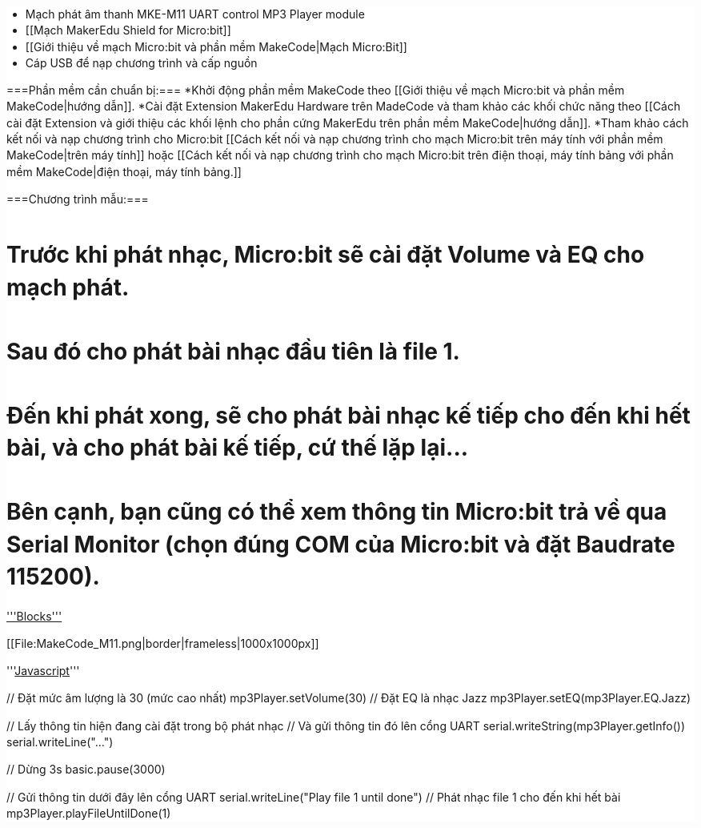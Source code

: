 * Mạch phát âm thanh MKE-M11 UART control MP3 Player module
* [[Mạch MakerEdu Shield for Micro:bit]]
* [[Giới thiệu về mạch Micro:bit và phần mềm MakeCode|Mạch Micro:Bit]]
* Cáp USB để nạp chương trình và cấp nguồn

===Phần mềm cần chuẩn bị:===
*Khởi động phần mềm MakeCode theo [[Giới thiệu về mạch Micro:bit và phần mềm MakeCode|hướng dẫn]].
*Cài đặt Extension MakerEdu Hardware trên MadeCode và tham khảo các khối chức năng theo [[Cách cài đặt Extension và giới thiệu các khối lệnh cho phần cứng MakerEdu trên phần mềm MakeCode|hướng dẫn]].
*Tham khảo cách kết nối và nạp chương trình cho Micro:bit [[Cách kết nối và nạp chương trình cho mạch Micro:bit trên máy tính với phần mềm MakeCode|trên máy tính]] hoặc [[Cách kết nối và nạp chương trình cho mạch Micro:bit trên điện thoại, máy tính bảng với phần mềm MakeCode|điện thoại, máy tính bảng.]]

===Chương trình mẫu:===

# Trước khi phát nhạc, Micro:bit sẽ cài đặt Volume và EQ cho mạch phát.
# Sau đó cho phát bài nhạc đầu tiên là file 1.
# Đến khi phát xong, sẽ cho phát bài nhạc kế tiếp cho đến khi hết bài, và cho phát bài kế tiếp, cứ thế lặp lại...
# Bên cạnh, bạn cũng có thể xem thông tin Micro:bit trả về qua Serial Monitor (chọn đúng COM của Micro:bit và đặt Baudrate 115200).

<u>'''Blocks'''</u>

[[File:MakeCode_M11.png|border|frameless|1000x1000px]]

'''<u>Javascript</u>'''

<source lang="typescript">
// Đặt mức âm lượng là 30 (mức cao nhất)
mp3Player.setVolume(30)
// Đặt EQ là nhạc Jazz
mp3Player.setEQ(mp3Player.EQ.Jazz)

// Lấy thông tin hiện đang cài đặt trong bộ phát nhạc
// Và gửi thông tin đó lên cổng UART
serial.writeString(mp3Player.getInfo())
serial.writeLine("...")

// Dừng 3s
basic.pause(3000)

// Gửi thông tin dưới đây lên cổng UART
serial.writeLine("Play file 1 until done")
// Phát nhạc file 1 cho đến khi hết bài
mp3Player.playFileUntilDone(1)
